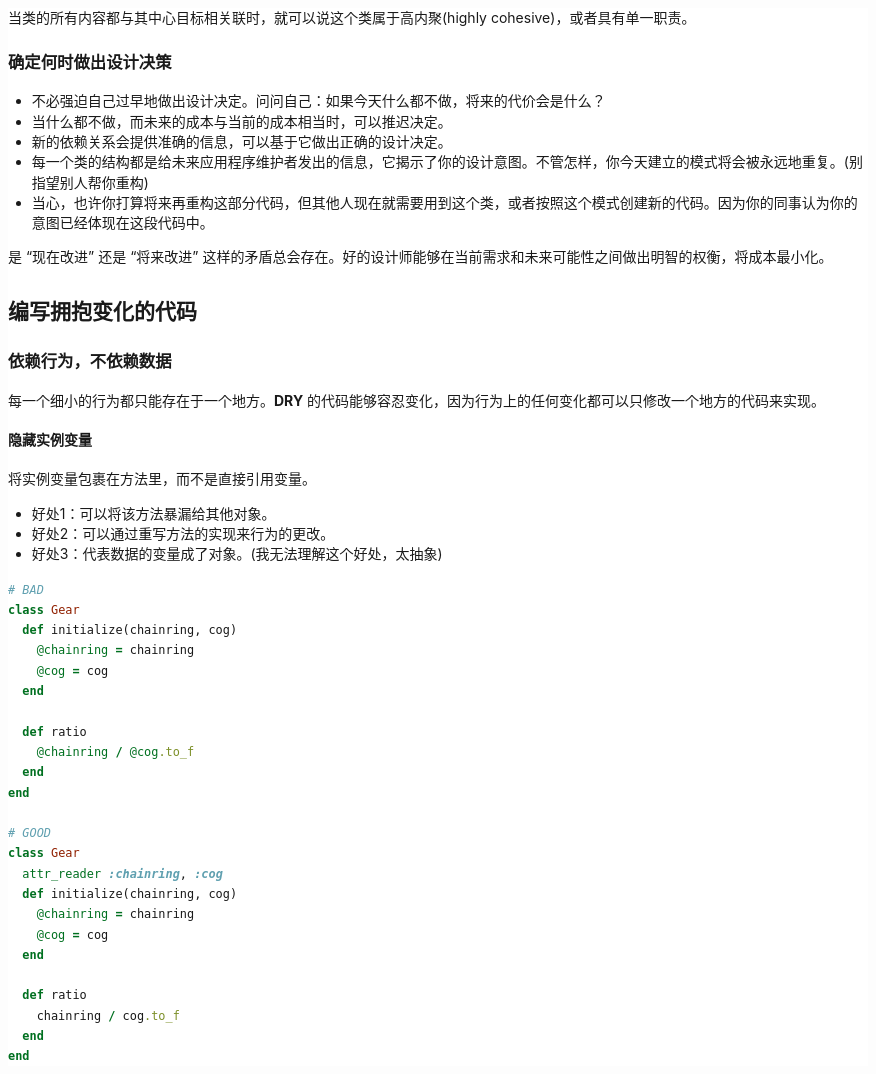 当类的所有内容都与其中心目标相关联时，就可以说这个类属于高内聚(highly cohesive)，或者具有单一职责。

### 确定何时做出设计决策

* 不必强迫自己过早地做出设计决定。问问自己：如果今天什么都不做，将来的代价会是什么？
* 当什么都不做，而未来的成本与当前的成本相当时，可以推迟决定。
* 新的依赖关系会提供准确的信息，可以基于它做出正确的设计决定。
* 每一个类的结构都是给未来应用程序维护者发出的信息，它揭示了你的设计意图。不管怎样，你今天建立的模式将会被永远地重复。(别指望别人帮你重构)
* 当心，也许你打算将来再重构这部分代码，但其他人现在就需要用到这个类，或者按照这个模式创建新的代码。因为你的同事认为你的意图已经体现在这段代码中。

是 “现在改进” 还是 “将来改进” 这样的矛盾总会存在。好的设计师能够在当前需求和未来可能性之间做出明智的权衡，将成本最小化。

## 编写拥抱变化的代码

### 依赖行为，不依赖数据

每一个细小的行为都只能存在于一个地方。**DRY** 的代码能够容忍变化，因为行为上的任何变化都可以只修改一个地方的代码来实现。

#### 隐藏实例变量

将实例变量包裹在方法里，而不是直接引用变量。

* 好处1：可以将该方法暴漏给其他对象。
* 好处2：可以通过重写方法的实现来行为的更改。
* 好处3：代表数据的变量成了对象。(我无法理解这个好处，太抽象)

```ruby
# BAD
class Gear
  def initialize(chainring, cog)
    @chainring = chainring
    @cog = cog
  end

  def ratio
    @chainring / @cog.to_f
  end
end

# GOOD
class Gear
  attr_reader :chainring, :cog
  def initialize(chainring, cog)
    @chainring = chainring
    @cog = cog
  end

  def ratio
    chainring / cog.to_f
  end
end
```
